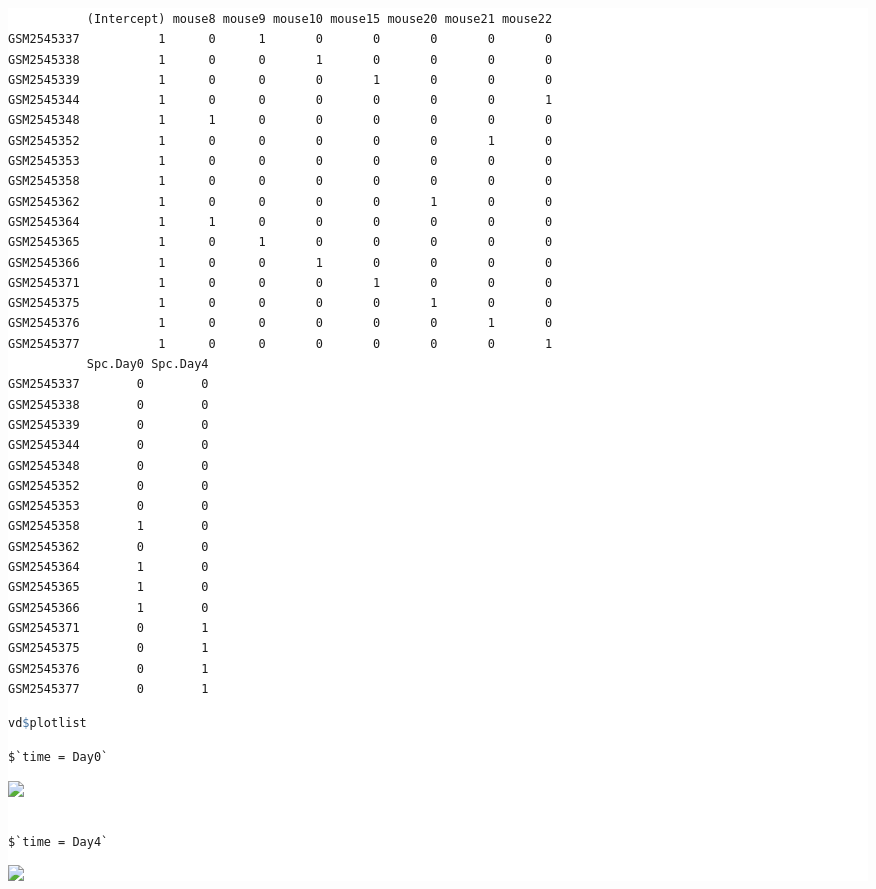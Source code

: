 ``` output
           (Intercept) mouse8 mouse9 mouse10 mouse15 mouse20 mouse21 mouse22
GSM2545337           1      0      1       0       0       0       0       0
GSM2545338           1      0      0       1       0       0       0       0
GSM2545339           1      0      0       0       1       0       0       0
GSM2545344           1      0      0       0       0       0       0       1
GSM2545348           1      1      0       0       0       0       0       0
GSM2545352           1      0      0       0       0       0       1       0
GSM2545353           1      0      0       0       0       0       0       0
GSM2545358           1      0      0       0       0       0       0       0
GSM2545362           1      0      0       0       0       1       0       0
GSM2545364           1      1      0       0       0       0       0       0
GSM2545365           1      0      1       0       0       0       0       0
GSM2545366           1      0      0       1       0       0       0       0
GSM2545371           1      0      0       0       1       0       0       0
GSM2545375           1      0      0       0       0       1       0       0
GSM2545376           1      0      0       0       0       0       1       0
GSM2545377           1      0      0       0       0       0       0       1
           Spc.Day0 Spc.Day4
GSM2545337        0        0
GSM2545338        0        0
GSM2545339        0        0
GSM2545344        0        0
GSM2545348        0        0
GSM2545352        0        0
GSM2545353        0        0
GSM2545358        1        0
GSM2545362        0        0
GSM2545364        1        0
GSM2545365        1        0
GSM2545366        1        0
GSM2545371        0        1
GSM2545375        0        1
GSM2545376        0        1
GSM2545377        0        1
```

``` r
vd$plotlist
```

``` output
$`time = Day0`
```

<img src="fig/06-extra-design-rendered-within-and-between-1.png" style="display: block; margin: auto;" />

``` output

$`time = Day4`
```

<img src="fig/06-extra-design-rendered-within-and-between-2.png" style="display: block; margin: auto;" />
